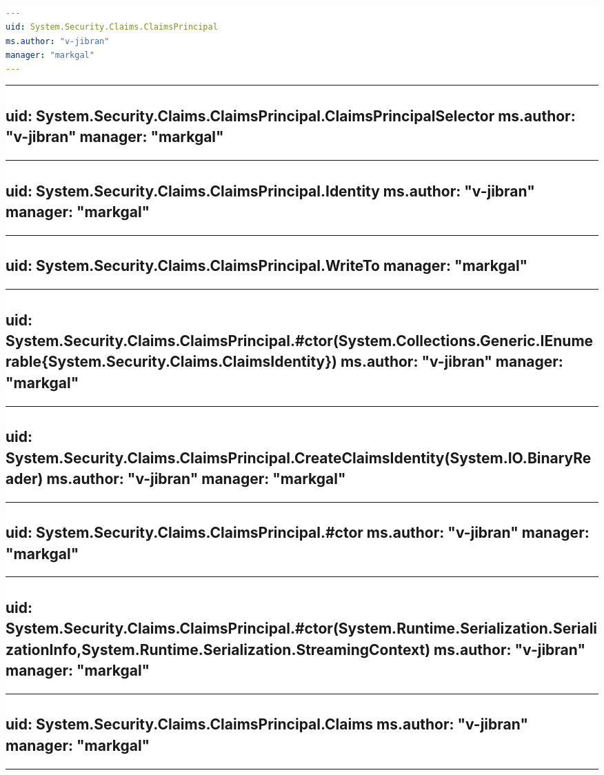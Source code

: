 ```yaml
---
uid: System.Security.Claims.ClaimsPrincipal
ms.author: "v-jibran"
manager: "markgal"
---
```


---
uid: System.Security.Claims.ClaimsPrincipal.ClaimsPrincipalSelector
ms.author: "v-jibran"
manager: "markgal"
---

---
uid: System.Security.Claims.ClaimsPrincipal.Identity
ms.author: "v-jibran"
manager: "markgal"
---

---
uid: System.Security.Claims.ClaimsPrincipal.WriteTo
manager: "markgal"
---

---
uid: System.Security.Claims.ClaimsPrincipal.#ctor(System.Collections.Generic.IEnumerable{System.Security.Claims.ClaimsIdentity})
ms.author: "v-jibran"
manager: "markgal"
---

---
uid: System.Security.Claims.ClaimsPrincipal.CreateClaimsIdentity(System.IO.BinaryReader)
ms.author: "v-jibran"
manager: "markgal"
---

---
uid: System.Security.Claims.ClaimsPrincipal.#ctor
ms.author: "v-jibran"
manager: "markgal"
---

---
uid: System.Security.Claims.ClaimsPrincipal.#ctor(System.Runtime.Serialization.SerializationInfo,System.Runtime.Serialization.StreamingContext)
ms.author: "v-jibran"
manager: "markgal"
---

---
uid: System.Security.Claims.ClaimsPrincipal.Claims
ms.author: "v-jibran"
manager: "markgal"
---

---